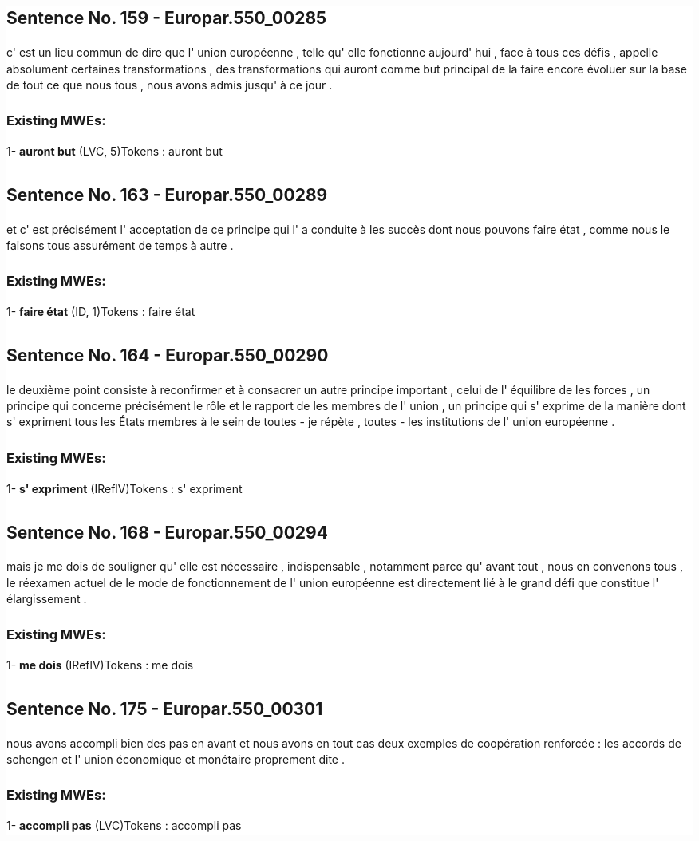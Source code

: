 ## Sentence No. 159 - Europar.550_00285
c' est un lieu commun de dire que l' union européenne , telle qu' elle fonctionne aujourd' hui , face à tous ces défis , appelle absolument certaines transformations , des transformations qui auront comme but principal de la faire encore évoluer sur la base de tout ce que nous tous , nous avons admis jusqu' à ce jour . 
### Existing MWEs: 
1- **auront but** (LVC, 5)Tokens : 
auront
but

## Sentence No. 163 - Europar.550_00289
et c' est précisément l' acceptation de ce principe qui l' a conduite à les succès dont nous pouvons faire état , comme nous le faisons tous assurément de temps à autre . 
### Existing MWEs: 
1- **faire état** (ID, 1)Tokens : 
faire
état

## Sentence No. 164 - Europar.550_00290
le deuxième point consiste à reconfirmer et à consacrer un autre principe important , celui de l' équilibre de les forces , un principe qui concerne précisément le rôle et le rapport de les membres de l' union , un principe qui s' exprime de la manière dont s' expriment tous les États membres à le sein de toutes - je répète , toutes - les institutions de l' union européenne . 
### Existing MWEs: 
1- **s' expriment** (IReflV)Tokens : 
s'
expriment

## Sentence No. 168 - Europar.550_00294
mais je me dois de souligner qu' elle est nécessaire , indispensable , notamment parce qu' avant tout , nous en convenons tous , le réexamen actuel de le mode de fonctionnement de l' union européenne est directement lié à le grand défi que constitue l' élargissement . 
### Existing MWEs: 
1- **me dois** (IReflV)Tokens : 
me
dois

## Sentence No. 175 - Europar.550_00301
nous avons accompli bien des pas en avant et nous avons en tout cas deux exemples de coopération renforcée : les accords de schengen et l' union économique et monétaire proprement dite . 
### Existing MWEs: 
1- **accompli pas** (LVC)Tokens : 
accompli
pas
